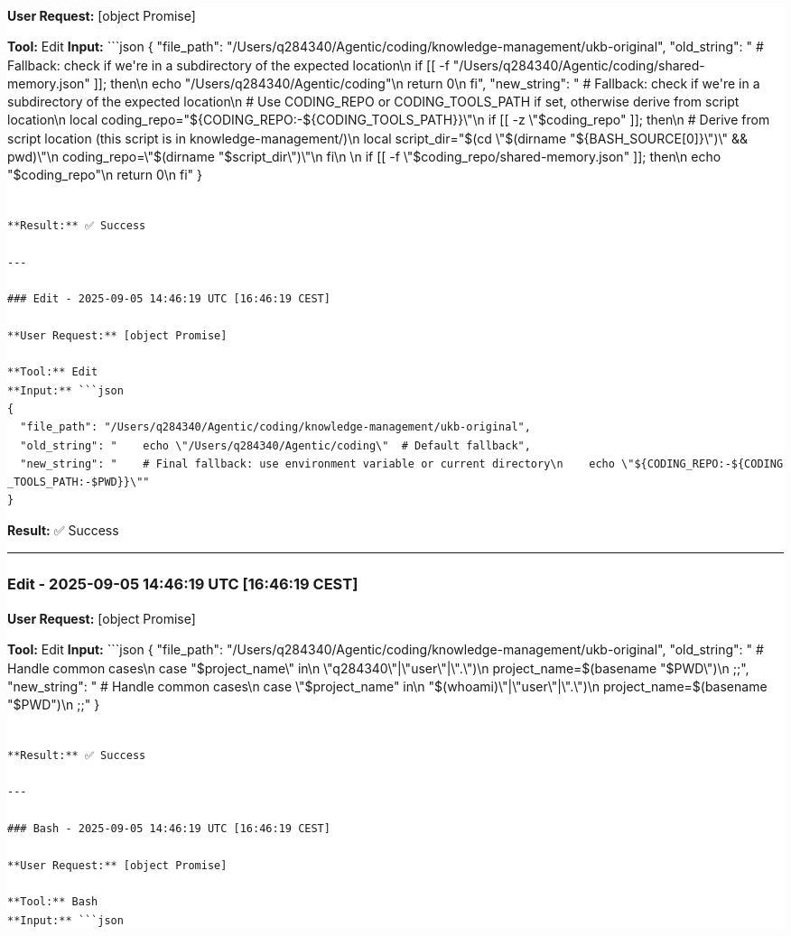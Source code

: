 **User Request:** [object Promise]

**Tool:** Edit
**Input:** ```json
{
  "file_path": "/Users/q284340/Agentic/coding/knowledge-management/ukb-original",
  "old_string": "    # Fallback: check if we're in a subdirectory of the expected location\n    if [[ -f \"/Users/q284340/Agentic/coding/shared-memory.json\" ]]; then\n        echo \"/Users/q284340/Agentic/coding\"\n        return 0\n    fi",
  "new_string": "    # Fallback: check if we're in a subdirectory of the expected location\n    # Use CODING_REPO or CODING_TOOLS_PATH if set, otherwise derive from script location\n    local coding_repo=\"${CODING_REPO:-${CODING_TOOLS_PATH}}\"\n    if [[ -z \"$coding_repo\" ]]; then\n        # Derive from script location (this script is in knowledge-management/)\n        local script_dir=\"$(cd \"$(dirname \"${BASH_SOURCE[0]}\")\" && pwd)\"\n        coding_repo=\"$(dirname \"$script_dir\")\"\n    fi\n    \n    if [[ -f \"$coding_repo/shared-memory.json\" ]]; then\n        echo \"$coding_repo\"\n        return 0\n    fi"
}
```

**Result:** ✅ Success

---

### Edit - 2025-09-05 14:46:19 UTC [16:46:19 CEST]

**User Request:** [object Promise]

**Tool:** Edit
**Input:** ```json
{
  "file_path": "/Users/q284340/Agentic/coding/knowledge-management/ukb-original",
  "old_string": "    echo \"/Users/q284340/Agentic/coding\"  # Default fallback",
  "new_string": "    # Final fallback: use environment variable or current directory\n    echo \"${CODING_REPO:-${CODING_TOOLS_PATH:-$PWD}}\""
}
```

**Result:** ✅ Success

---

### Edit - 2025-09-05 14:46:19 UTC [16:46:19 CEST]

**User Request:** [object Promise]

**Tool:** Edit
**Input:** ```json
{
  "file_path": "/Users/q284340/Agentic/coding/knowledge-management/ukb-original",
  "old_string": "        # Handle common cases\n        case \"$project_name\" in\n            \"q284340\"|\"user\"|\".\")\n                project_name=$(basename \"$PWD\")\n                ;;",
  "new_string": "        # Handle common cases\n        case \"$project_name\" in\n            \"$(whoami)\"|\"user\"|\".\")\n                project_name=$(basename \"$PWD\")\n                ;;"
}
```

**Result:** ✅ Success

---

### Bash - 2025-09-05 14:46:19 UTC [16:46:19 CEST]

**User Request:** [object Promise]

**Tool:** Bash
**Input:** ```json
```